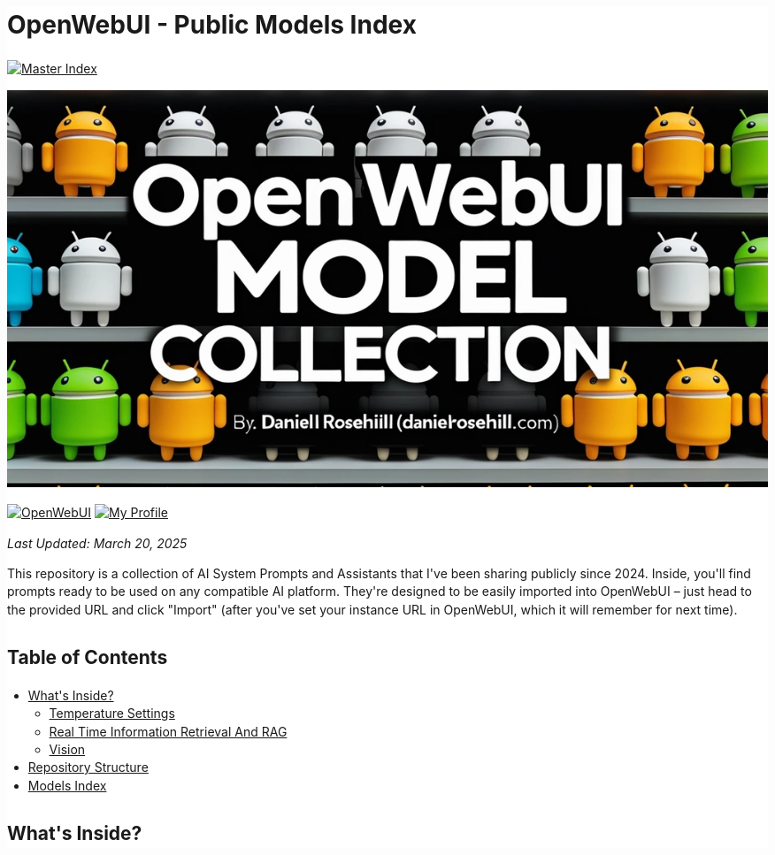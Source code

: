 # OpenWebUI - Public Models Index

[![Master Index](https://img.shields.io/badge/Master%20Index-All%20Repositories-purple?style=for-the-badge&logo=github)](https://github.com/danielrosehill/Github-Master-Index)

![alt text](banner.webp)

[![OpenWebUI](https://img.shields.io/badge/Visit-OpenWebUI-blue)](https://openwebui.com) [![My Profile](https://img.shields.io/badge/My-Profile-green)](https://openwebui.com/m/danielrosehill)

*Last Updated: March 20, 2025*

This repository is a collection of AI System Prompts and Assistants that I've been sharing publicly since 2024. Inside, you'll find prompts ready to be used on any compatible AI platform. They're designed to be easily imported into OpenWebUI – just head to the provided URL and click "Import" (after you've set your instance URL in OpenWebUI, which it will remember for next time).

## Table of Contents

- [What's Inside?](#whats-inside)
  - [Temperature Settings](#temperature-settings)
  - [Real Time Information Retrieval And RAG](#real-time-information-retrieval-and-rag)
  - [Vision](#vision)
- [Repository Structure](#repository-structure)
- [Models Index](#models-index)

## What's Inside?
